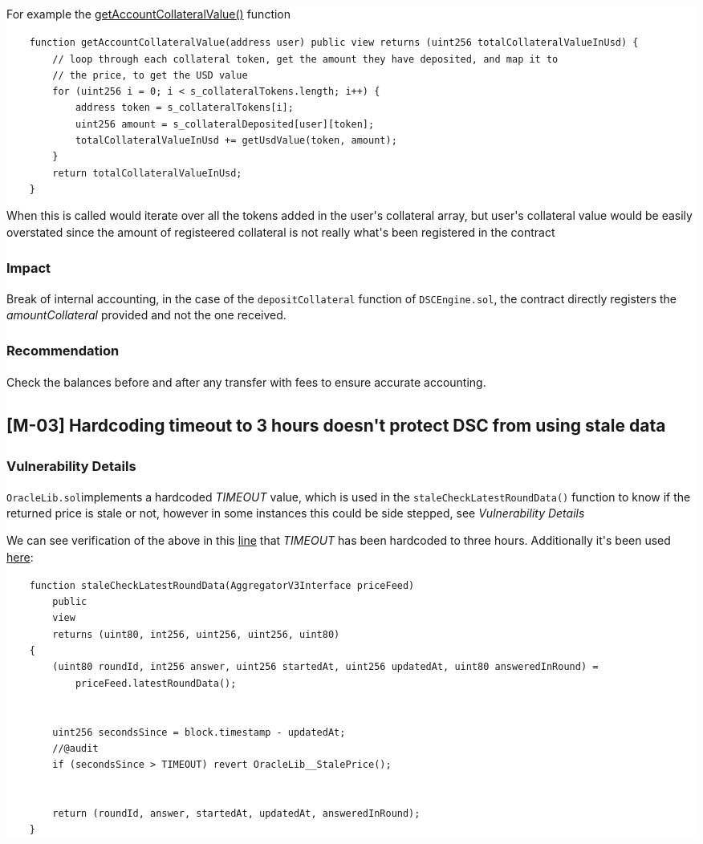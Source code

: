 For example the [getAccountCollateralValue()](https://github.com/Cyfrin/2023-07-foundry-defi-stablecoin/blob/d1c5501aa79320ca0aeaa73f47f0dbc88c7b77e2/src/DSCEngine.sol#L350) function

```solidity
    function getAccountCollateralValue(address user) public view returns (uint256 totalCollateralValueInUsd) {
        // loop through each collateral token, get the amount they have deposited, and map it to
        // the price, to get the USD value
        for (uint256 i = 0; i < s_collateralTokens.length; i++) {
            address token = s_collateralTokens[i];
            uint256 amount = s_collateralDeposited[user][token];
            totalCollateralValueInUsd += getUsdValue(token, amount);
        }
        return totalCollateralValueInUsd;
    }
```

When this is called would iterate over all the tokens added in the user's collateral array, but user's collateral value would be easily overstated since the amount of registeered collateral is not really what's been registered in the contract

### Impact

Break of internal accounting, in the case of the `depositCollateral` function of `DSCEngine.sol`, the contract directly registers the _amountCollateral_ provided and not the one received.

### Recommendation

Check the balances before and after any transfer with fees to ensure accurate accounting.

## [M-03] Hardcoding timeout to 3 hours doesn't protect DSC from using stale data

### Vulnerability Details

`OracleLib.sol`implements a hardcoded _TIMEOUT_ value, which is used in the `staleCheckLatestRoundData()` function to know if the returned price is stale or not, however in some instances this could be side stepped, see _Vulnerability Details_

We can see verification of the above in this [line](https://github.com/Cyfrin/2023-07-foundry-defi-stablecoin/blob/d1c5501aa79320ca0aeaa73f47f0dbc88c7b77e2/src/libraries/OracleLib.sol#L19) that _TIMEOUT_ has been hardcoded to three hours.
Additionally it's been used [here](https://github.com/Cyfrin/2023-07-foundry-defi-stablecoin/blob/d1c5501aa79320ca0aeaa73f47f0dbc88c7b77e2/src/libraries/OracleLib.sol#L21-L33):

```solidity
    function staleCheckLatestRoundData(AggregatorV3Interface priceFeed)
        public
        view
        returns (uint80, int256, uint256, uint256, uint80)
    {
        (uint80 roundId, int256 answer, uint256 startedAt, uint256 updatedAt, uint80 answeredInRound) =
            priceFeed.latestRoundData();


        uint256 secondsSince = block.timestamp - updatedAt;
        //@audit
        if (secondsSince > TIMEOUT) revert OracleLib__StalePrice();


        return (roundId, answer, startedAt, updatedAt, answeredInRound);
    }
```

